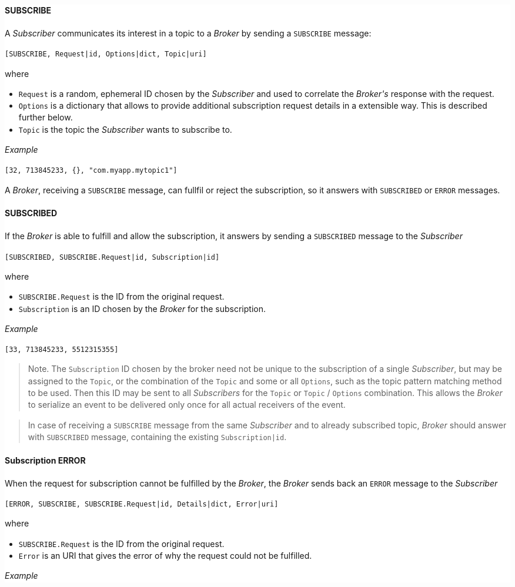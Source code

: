 #### SUBSCRIBE

A *Subscriber* communicates its interest in a topic to a *Broker* by sending a `SUBSCRIBE` message:

    [SUBSCRIBE, Request|id, Options|dict, Topic|uri]

where

 * `Request` is a random, ephemeral ID chosen by the *Subscriber* and used to correlate the *Broker's* response with the request.
 * `Options` is a dictionary that allows to provide additional subscription request details in a extensible way. This is described further below.
 * `Topic` is the topic the *Subscriber* wants to subscribe to.

*Example*

	[32, 713845233, {}, "com.myapp.mytopic1"]

A *Broker*, receiving a `SUBSCRIBE` message, can fullfil or reject the subscription, so it answers with `SUBSCRIBED` or `ERROR` messages.

#### SUBSCRIBED

If the *Broker* is able to fulfill and allow the subscription, it answers by sending a `SUBSCRIBED` message to the *Subscriber*

    [SUBSCRIBED, SUBSCRIBE.Request|id, Subscription|id]

where

 * `SUBSCRIBE.Request` is the ID from the original request.
 * `Subscription` is an ID chosen by the *Broker* for the subscription.

*Example*

	[33, 713845233, 5512315355]

> Note. The `Subscription` ID chosen by the broker need not be unique to the subscription of a single *Subscriber*, but may be assigned to the `Topic`, or the combination of the `Topic` and some or all `Options`, such as the topic pattern matching method to be used. Then this ID may be sent to all *Subscribers* for the `Topic` or `Topic` /  `Options` combination. This allows the *Broker* to serialize an event to be delivered only once for all actual receivers of the event.

> In case of receiving a `SUBSCRIBE` message from the same *Subscriber* and to already subscribed topic, *Broker* should answer with `SUBSCRIBED` message, containing the existing `Subscription|id`.

#### Subscription ERROR

When the request for subscription cannot be fulfilled by the *Broker*, the *Broker* sends back an `ERROR` message to the *Subscriber*

    [ERROR, SUBSCRIBE, SUBSCRIBE.Request|id, Details|dict, Error|uri]

where

 * `SUBSCRIBE.Request` is the ID from the original request.
 * `Error` is an URI that gives the error of why the request could not be fulfilled.

*Example*
